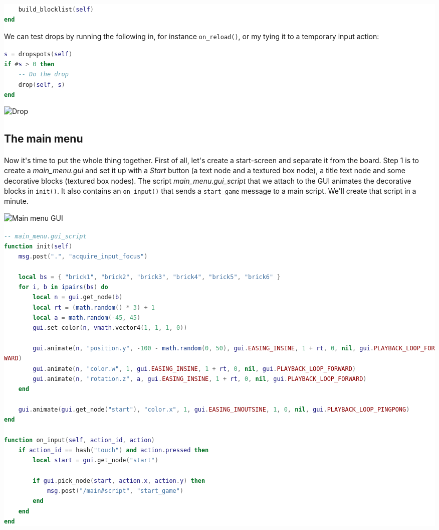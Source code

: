 ```lua
    build_blocklist(self)
end
```

We can test drops by running the following in, for instance `on_reload()`, or my tying it to a temporary input action:

```lua
s = dropspots(self)
if #s > 0 then
    -- Do the drop
    drop(self, s)
end
```

![Drop](../images/magic-link/linker_drop.png)

## The main menu

Now it's time to put the whole thing together. First of all, let's create a start-screen and separate it from the board. Step 1 is to create a *main_menu.gui* and set it up with a *Start* button (a text node and a textured box node), a title text node and some decorative blocks (textured box nodes). The script *main_menu.gui_script* that we attach to the GUI animates the decorative blocks in `init()`. It also contains an `on_input()` that sends a `start_game` message to a main script. We'll create that script in a minute.

![Main menu GUI](../images/magic-link/linker_main_menu.png)

```lua
-- main_menu.gui_script
function init(self)
    msg.post(".", "acquire_input_focus")

    local bs = { "brick1", "brick2", "brick3", "brick4", "brick5", "brick6" }
    for i, b in ipairs(bs) do
        local n = gui.get_node(b)
        local rt = (math.random() * 3) + 1
        local a = math.random(-45, 45)
        gui.set_color(n, vmath.vector4(1, 1, 1, 0))

        gui.animate(n, "position.y", -100 - math.random(0, 50), gui.EASING_INSINE, 1 + rt, 0, nil, gui.PLAYBACK_LOOP_FORWARD)
        gui.animate(n, "color.w", 1, gui.EASING_INSINE, 1 + rt, 0, nil, gui.PLAYBACK_LOOP_FORWARD)
        gui.animate(n, "rotation.z", a, gui.EASING_INSINE, 1 + rt, 0, nil, gui.PLAYBACK_LOOP_FORWARD)
    end

    gui.animate(gui.get_node("start"), "color.x", 1, gui.EASING_INOUTSINE, 1, 0, nil, gui.PLAYBACK_LOOP_PINGPONG)
end

function on_input(self, action_id, action)
    if action_id == hash("touch") and action.pressed then
        local start = gui.get_node("start")

        if gui.pick_node(start, action.x, action.y) then
            msg.post("/main#script", "start_game")
        end
    end
end
```
